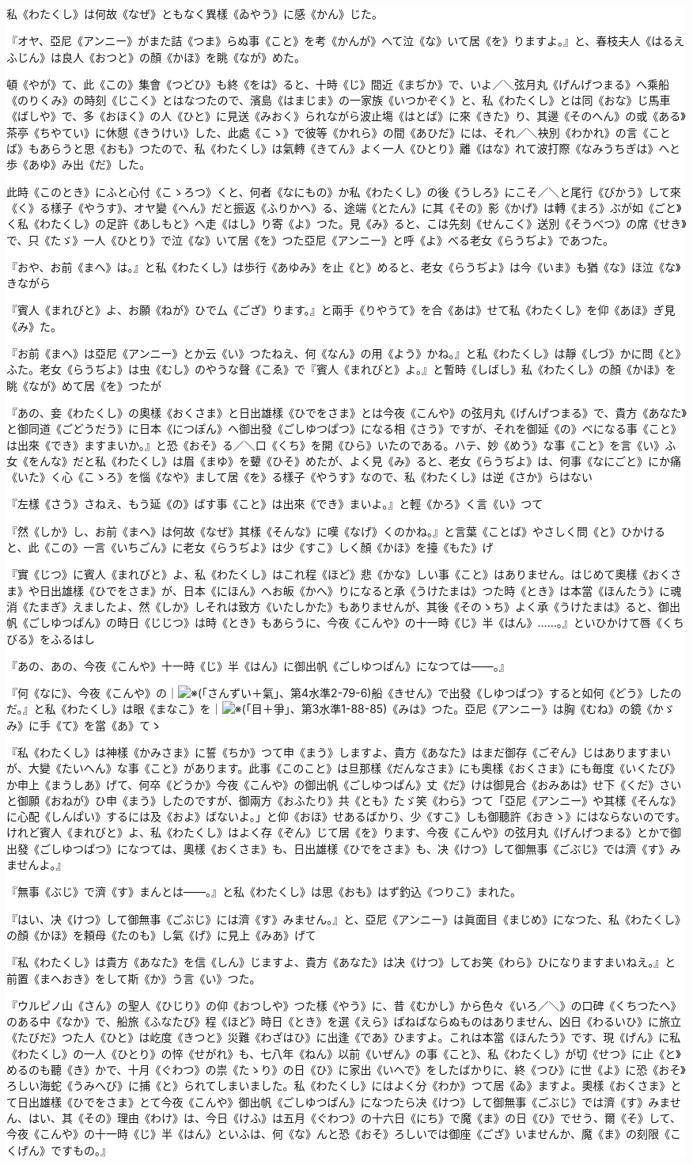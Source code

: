 私《わたくし》は何故《なぜ》ともなく異樣《ゐやう》に感《かん》じた。

『オヤ、亞尼《アンニー》がまた詰《つま》らぬ事《こと》を考《かんが》へて泣《な》いて居《を》りますよ。』と、春枝夫人《はるえふじん》は良人《おつと》の顏《かほ》を眺《なが》めた。

頓《やが》て、此《この》集會《つどひ》も終《をは》ると、十時《じ》間近《まぢか》で、いよ／＼弦月丸《げんげつまる》へ乘船《のりくみ》の時刻《じこく》とはなつたので、濱島《はまじま》の一家族《いつかぞく》と、私《わたくし》とは同《おな》じ馬車《ばしや》で、多《おほく》の人《ひと》に見送《みおく》られながら波止塲《はとば》に來《きた》り、其邊《そのへん》の或《ある》茶亭《ちやてい》に休憇《きうけい》した、此處《こゝ》で彼等《かれら》の間《あひだ》には、それ／＼袂別《わかれ》の言《ことば》もあらうと思《おも》つたので、私《わたくし》は氣轉《きてん》よく一人《ひとり》離《はな》れて波打際《なみうちぎは》へと歩《あゆ》み出《だ》した。

此時《このとき》にふと心付《こゝろつ》くと、何者《なにもの》か私《わたくし》の後《うしろ》にこそ／＼と尾行《びかう》して來《く》る樣子《やうす》、オヤ變《へん》だと振返《ふりかへ》る、途端《とたん》に其《その》影《かげ》は轉《まろ》ぶが如《ごと》く私《わたくし》の足許《あしもと》へ走《はし》り寄《よ》つた。見《み》ると、こは先刻《せんこく》送別《そうべつ》の席《せき》で、只《たゞ》一人《ひとり》で泣《な》いて居《を》つた亞尼《アンニー》と呼《よ》べる老女《らうぢよ》であつた。

『おや、お前《まへ》は。』と私《わたくし》は歩行《あゆみ》を止《と》めると、老女《らうぢよ》は今《いま》も猶《な》ほ泣《な》きながら

『賓人《まれびと》よ、お願《ねが》ひで厶《ござ》ります。』と兩手《りやうて》を合《あは》せて私《わたくし》を仰《あほ》ぎ見《み》た。

『お前《まへ》は亞尼《アンニー》とか云《い》つたねえ、何《なん》の用《よう》かね。』と私《わたくし》は靜《しづ》かに問《と》ふた。老女《らうぢよ》は虫《むし》のやうな聲《こゑ》で『賓人《まれびと》よ。』と暫時《しばし》私《わたくし》の顏《かほ》を眺《なが》めて居《を》つたが

『あの、妾《わたくし》の奧樣《おくさま》と日出雄樣《ひでをさま》とは今夜《こんや》の弦月丸《げんげつまる》で、貴方《あなた》と御同道《ごどうだう》に日本《につぽん》へ御出發《ごしゆつぱつ》になる相《さう》ですが、それを御延《の》べになる事《こと》は出來《でき》ますまいか。』と恐《おそ》る／＼口《くち》を開《ひら》いたのである。ハテ、妙《めう》な事《こと》を言《い》ふ女《をんな》だと私《わたくし》は眉《まゆ》を顰《ひそ》めたが、よく見《み》ると、老女《らうぢよ》は、何事《なにごと》にか痛《いた》く心《こゝろ》を惱《なや》まして居《を》る樣子《やうす》なので、私《わたくし》は逆《さか》らはない

『左樣《さう》さねえ、もう延《の》ばす事《こと》は出來《でき》まいよ。』と輕《かろ》く言《い》つて

『然《しか》し、お前《まへ》は何故《なぜ》其樣《そんな》に嘆《なげ》くのかね。』と言葉《ことば》やさしく問《と》ひかけると、此《この》一言《いちごん》に老女《らうぢよ》は少《すこ》しく顏《かほ》を擡《もた》げ

『實《じつ》に賓人《まれびと》よ、私《わたくし》はこれ程《ほど》悲《かな》しい事《こと》はありません。はじめて奧樣《おくさま》や日出雄樣《ひでをさま》が、日本《にほん》へお皈《かへ》りになると承《うけたまは》つた時《とき》は本當《ほんたう》に魂消《たまぎ》えましたよ、然《しか》しそれは致方《いたしかた》もありませんが、其後《そのゝち》よく承《うけたまは》ると、御出帆《ごしゆつぱん》の時日《じじつ》は時《とき》もあらうに、今夜《こんや》の十一時《じ》半《はん》……。』といひかけて唇《くちびる》をふるはし

『あの、あの、今夜《こんや》十一時《じ》半《はん》に御出帆《ごしゆつぱん》になつては――。』

『何《なに》、今夜《こんや》の｜![※(「さんずい＋氣」、第4水準2-79-6)](https://www.aozora.gr.jp/cards/000077/files/../../../gaiji/2-79/2-79-06.png)船《きせん》で出發《しゆつぱつ》すると如何《どう》したのだ。』と私《わたくし》は眼《まなこ》を｜![※(「目＋爭」、第3水準1-88-85)](https://www.aozora.gr.jp/cards/000077/files/../../../gaiji/1-88/1-88-85.png)《みは》つた。亞尼《アンニー》は胸《むね》の鏡《かゞみ》に手《て》を當《あ》てゝ

『私《わたくし》は神樣《かみさま》に誓《ちか》つて申《まう》しますよ、貴方《あなた》はまだ御存《ごぞん》じはありますまいが、大變《たいへん》な事《こと》があります。此事《このこと》は旦那樣《だんなさま》にも奧樣《おくさま》にも毎度《いくたび》か申上《まうしあ》げて、何卒《どうか》今夜《こんや》の御出帆《ごしゆつぱん》丈《だ》けは御見合《おみあは》せ下《くだ》さいと御願《おねが》ひ申《まう》したのですが、御兩方《おふたり》共《とも》たゞ笑《わら》つて「亞尼《アンニー》や其樣《そんな》に心配《しんぱい》するには及《およ》ばないよ。」と仰《おほ》せあるばかり、少《すこ》しも御聽許《おきゝ》にはならないのです。けれど賓人《まれびと》よ、私《わたくし》はよく存《ぞん》じて居《を》ります、今夜《こんや》の弦月丸《げんげつまる》とかで御出發《ごしゆつぱつ》になつては、奧樣《おくさま》も、日出雄樣《ひでをさま》も、决《けつ》して御無事《ごぶじ》では濟《す》みませんよ。』

『無事《ぶじ》で濟《す》まんとは――。』と私《わたくし》は思《おも》はず釣込《つりこ》まれた。

『はい、决《けつ》して御無事《ごぶじ》には濟《す》みません。』と、亞尼《アンニー》は眞面目《まじめ》になつた、私《わたくし》の顏《かほ》を頼母《たのも》し氣《げ》に見上《みあ》げて

『私《わたくし》は貴方《あなた》を信《しん》じますよ、貴方《あなた》は决《けつ》してお笑《わら》ひになりますまいねえ。』と前置《まへおき》をして斯《か》う言《い》つた。

『ウルピノ山《さん》の聖人《ひじり》の仰《おつしや》つた樣《やう》に、昔《むかし》から色々《いろ／＼》の口碑《くちつたへ》のある中《なか》で、船旅《ふなたび》程《ほど》時日《とき》を選《えら》ばねばならぬものはありません、凶日《わるいひ》に旅立《たびだ》つた人《ひと》は屹度《きつと》災難《わざはひ》に出逢《であ》ひますよ。これは本當《ほんたう》です、現《げん》に私《わたくし》の一人《ひとり》の悴《せがれ》も、七八年《ねん》以前《いぜん》の事《こと》、私《わたくし》が切《せつ》に止《と》めるのも聽《き》かで、十月《ぐわつ》の祟《たゝり》の日《ひ》に家出《いへで》をしたばかりに、終《つひ》に世《よ》に恐《おそ》ろしい海蛇《うみへび》に捕《と》られてしまいました。私《わたくし》にはよく分《わか》つて居《ゐ》ますよ。奧樣《おくさま》とて日出雄樣《ひでをさま》とて今夜《こんや》御出帆《ごしゆつぱん》になつたら决《けつ》して御無事《ごぶじ》では濟《す》みません、はい、其《その》理由《わけ》は、今日《けふ》は五月《ぐわつ》の十六日《にち》で魔《ま》の日《ひ》でせう、爾《そ》して、今夜《こんや》の十一時《じ》半《はん》といふは、何《な》んと恐《おそ》ろしいでは御座《ござ》いませんか、魔《ま》の刻限《こくげん》ですもの。』
